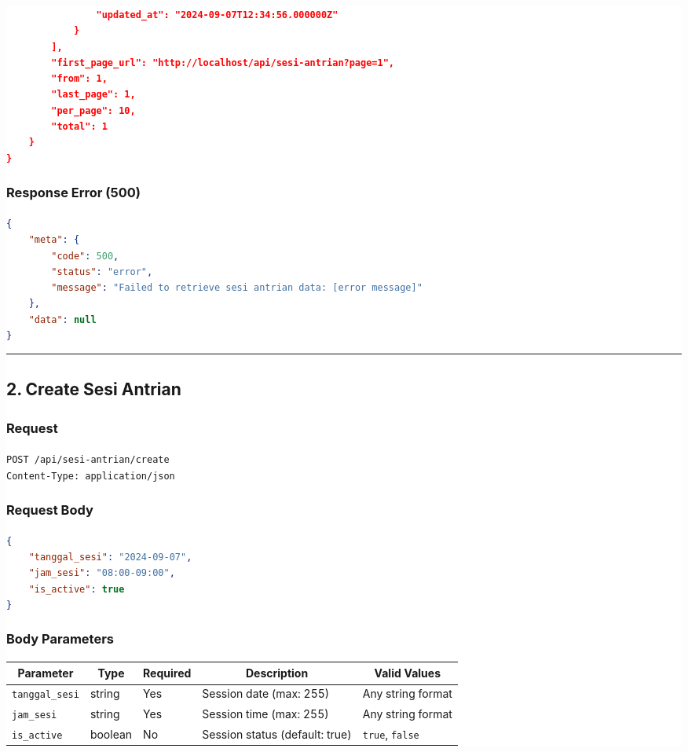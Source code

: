```json
                "updated_at": "2024-09-07T12:34:56.000000Z"
            }
        ],
        "first_page_url": "http://localhost/api/sesi-antrian?page=1",
        "from": 1,
        "last_page": 1,
        "per_page": 10,
        "total": 1
    }
}
```

### Response Error (500)
```json
{
    "meta": {
        "code": 500,
        "status": "error",
        "message": "Failed to retrieve sesi antrian data: [error message]"
    },
    "data": null
}
```

---

## 2. Create Sesi Antrian

### Request
```http
POST /api/sesi-antrian/create
Content-Type: application/json
```

### Request Body
```json
{
    "tanggal_sesi": "2024-09-07",
    "jam_sesi": "08:00-09:00",
    "is_active": true
}
```

### Body Parameters
| Parameter | Type | Required | Description | Valid Values |
|-----------|------|----------|-------------|--------------|
| `tanggal_sesi` | string | Yes | Session date (max: 255) | Any string format |
| `jam_sesi` | string | Yes | Session time (max: 255) | Any string format |
| `is_active` | boolean | No | Session status (default: true) | `true`, `false` |
